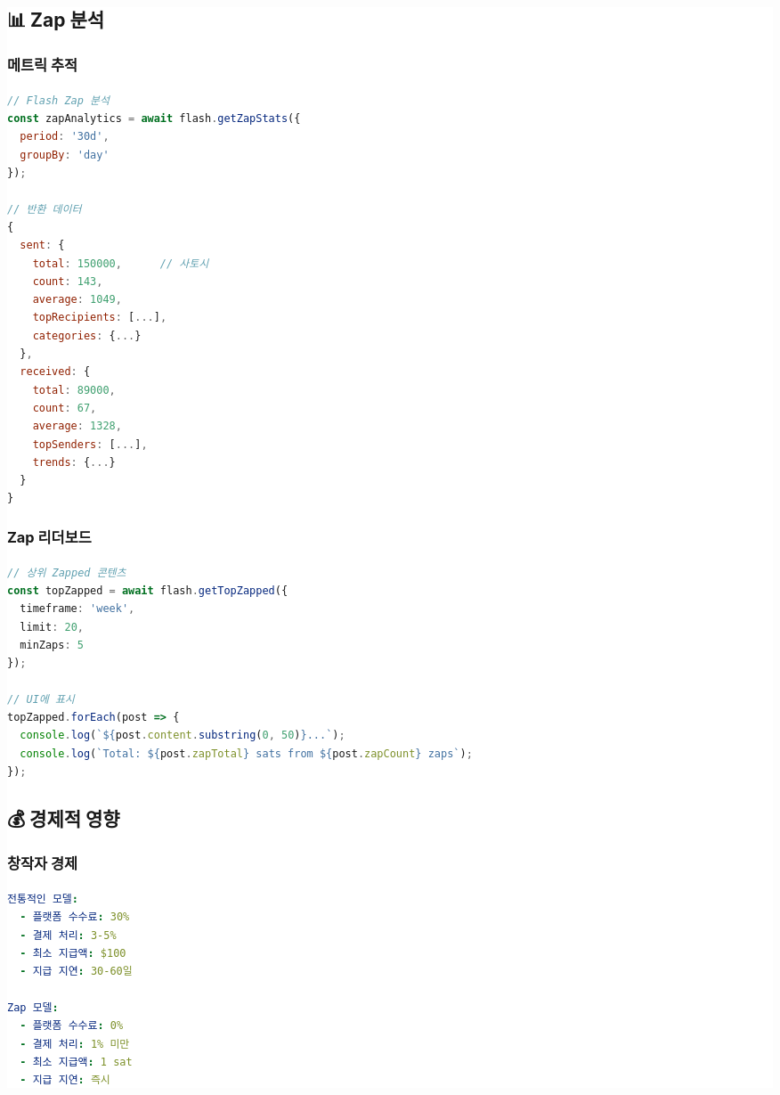 ## 📊 Zap 분석

### 메트릭 추적
```javascript
// Flash Zap 분석
const zapAnalytics = await flash.getZapStats({
  period: '30d',
  groupBy: 'day'
});

// 반환 데이터
{
  sent: {
    total: 150000,      // 사토시
    count: 143,
    average: 1049,
    topRecipients: [...],
    categories: {...}
  },
  received: {
    total: 89000,
    count: 67,
    average: 1328,
    topSenders: [...],
    trends: {...}
  }
}
```

### Zap 리더보드
```typescript
// 상위 Zapped 콘텐츠
const topZapped = await flash.getTopZapped({
  timeframe: 'week',
  limit: 20,
  minZaps: 5
});

// UI에 표시
topZapped.forEach(post => {
  console.log(`${post.content.substring(0, 50)}...`);
  console.log(`Total: ${post.zapTotal} sats from ${post.zapCount} zaps`);
});
```

## 💰 경제적 영향

### 창작자 경제
```yaml
전통적인 모델:
  - 플랫폼 수수료: 30%
  - 결제 처리: 3-5%
  - 최소 지급액: $100
  - 지급 지연: 30-60일

Zap 모델:
  - 플랫폼 수수료: 0%
  - 결제 처리: 1% 미만
  - 최소 지급액: 1 sat
  - 지급 지연: 즉시
```
